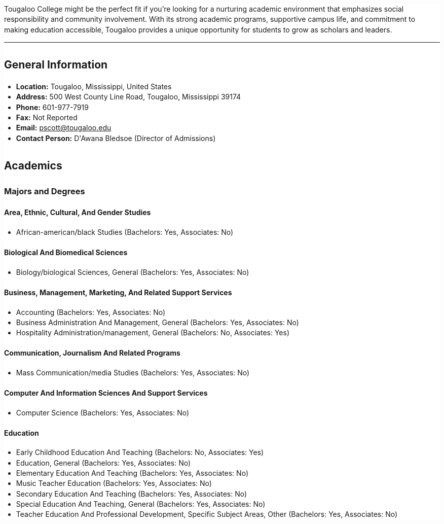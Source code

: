 Tougaloo College might be the perfect fit if you’re looking for a nurturing academic environment that emphasizes social responsibility and community involvement. With its strong academic programs, supportive campus life, and commitment to making education accessible, Tougaloo provides a unique opportunity for students to grow as scholars and leaders.

---

## General Information

- **Location:** Tougaloo, Mississippi, United States
- **Address:** 500 West County Line Road, Tougaloo, Mississippi 39174
- **Phone:** 601-977-7919
- **Fax:** Not Reported
- **Email:** pscott@tougaloo.edu
- **Contact Person:** D'Awana Bledsoe (Director of Admissions)

## Academics

### Majors and Degrees

#### Area, Ethnic, Cultural, And Gender Studies

- African-american/black Studies (Bachelors: Yes, Associates: No)

#### Biological And Biomedical Sciences

- Biology/biological Sciences, General (Bachelors: Yes, Associates: No)

#### Business, Management, Marketing, And Related Support Services

- Accounting (Bachelors: Yes, Associates: No)
- Business Administration And Management, General (Bachelors: Yes, Associates: No)
- Hospitality Administration/management, General (Bachelors: No, Associates: Yes)

#### Communication, Journalism And Related Programs

- Mass Communication/media Studies (Bachelors: Yes, Associates: No)

#### Computer And Information Sciences And Support Services

- Computer Science (Bachelors: Yes, Associates: No)

#### Education

- Early Childhood Education And Teaching (Bachelors: No, Associates: Yes)
- Education, General (Bachelors: Yes, Associates: No)
- Elementary Education And Teaching (Bachelors: Yes, Associates: No)
- Music Teacher Education (Bachelors: Yes, Associates: No)
- Secondary Education And Teaching (Bachelors: Yes, Associates: No)
- Special Education And Teaching, General (Bachelors: Yes, Associates: No)
- Teacher Education And Professional Development, Specific Subject Areas, Other (Bachelors: Yes, Associates: No)
